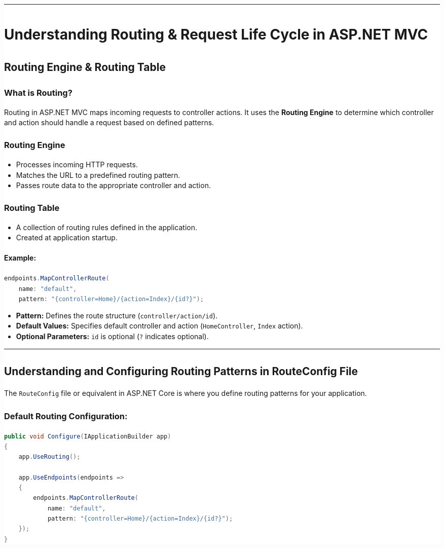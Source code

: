 
---

# Understanding Routing & Request Life Cycle in ASP.NET MVC

## **Routing Engine & Routing Table**

### **What is Routing?**
Routing in ASP.NET MVC maps incoming requests to controller actions. It uses the **Routing Engine** to determine which controller and action should handle a request based on defined patterns.

### **Routing Engine**
- Processes incoming HTTP requests.
- Matches the URL to a predefined routing pattern.
- Passes route data to the appropriate controller and action.

### **Routing Table**
- A collection of routing rules defined in the application.
- Created at application startup.

#### **Example:**
```csharp
endpoints.MapControllerRoute(
    name: "default",
    pattern: "{controller=Home}/{action=Index}/{id?}");
```
- **Pattern:** Defines the route structure (`controller/action/id`).
- **Default Values:** Specifies default controller and action (`HomeController`, `Index` action).
- **Optional Parameters:** `id` is optional (`?` indicates optional).

---

## **Understanding and Configuring Routing Patterns in RouteConfig File**

The `RouteConfig` file or equivalent in ASP.NET Core is where you define routing patterns for your application.

### **Default Routing Configuration:**
```csharp
public void Configure(IApplicationBuilder app)
{
    app.UseRouting();

    app.UseEndpoints(endpoints =>
    {
        endpoints.MapControllerRoute(
            name: "default",
            pattern: "{controller=Home}/{action=Index}/{id?}");
    });
}
```
